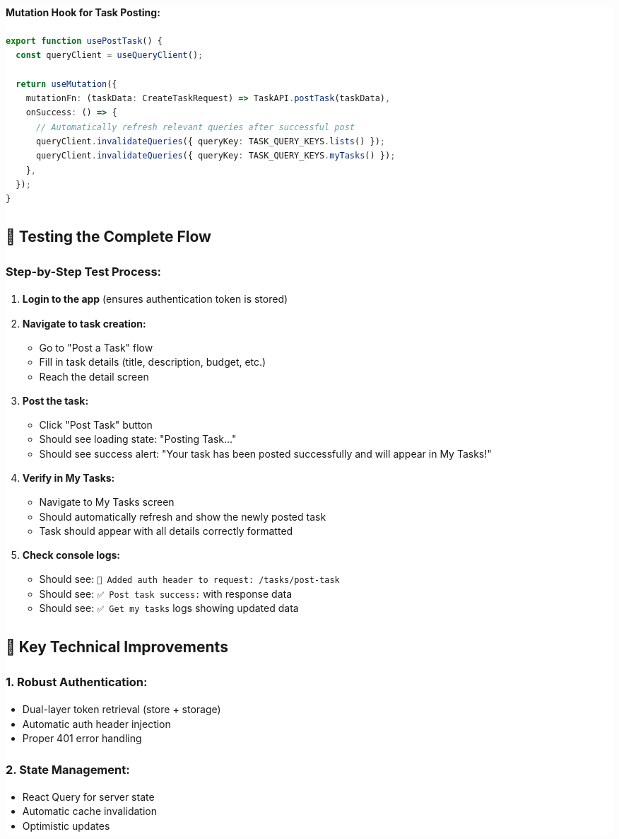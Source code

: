 #### Mutation Hook for Task Posting:
```typescript
export function usePostTask() {
  const queryClient = useQueryClient();
  
  return useMutation({
    mutationFn: (taskData: CreateTaskRequest) => TaskAPI.postTask(taskData),
    onSuccess: () => {
      // Automatically refresh relevant queries after successful post
      queryClient.invalidateQueries({ queryKey: TASK_QUERY_KEYS.lists() });
      queryClient.invalidateQueries({ queryKey: TASK_QUERY_KEYS.myTasks() });
    },
  });
}
```

## 🧪 **Testing the Complete Flow**

### Step-by-Step Test Process:

1. **Login to the app** (ensures authentication token is stored)

2. **Navigate to task creation:**
   - Go to "Post a Task" flow
   - Fill in task details (title, description, budget, etc.)
   - Reach the detail screen

3. **Post the task:**
   - Click "Post Task" button
   - Should see loading state: "Posting Task..."
   - Should see success alert: "Your task has been posted successfully and will appear in My Tasks!"

4. **Verify in My Tasks:**
   - Navigate to My Tasks screen
   - Should automatically refresh and show the newly posted task
   - Task should appear with all details correctly formatted

5. **Check console logs:**
   - Should see: `🔐 Added auth header to request: /tasks/post-task`
   - Should see: `✅ Post task success:` with response data
   - Should see: `✅ Get my tasks` logs showing updated data

## 🔧 **Key Technical Improvements**

### 1. **Robust Authentication:**
- Dual-layer token retrieval (store + storage)
- Automatic auth header injection
- Proper 401 error handling

### 2. **State Management:**
- React Query for server state
- Automatic cache invalidation
- Optimistic updates
